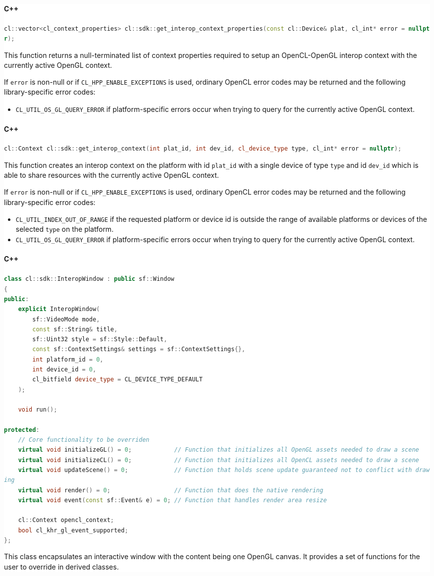 
#### C++
```c++
cl::vector<cl_context_properties> cl::sdk::get_interop_context_properties(const cl::Device& plat, cl_int* error = nullptr);
```

This function returns a null-terminated list of context properties required to setup an OpenCL-OpenGL interop context with the currently active OpenGL context.

If `error` is non-null or if `CL_HPP_ENABLE_EXCEPTIONS` is used, ordinary OpenCL error codes may be returned and the following library-specific error codes:

- `CL_UTIL_OS_GL_QUERY_ERROR` if platform-specific errors occur when trying to query for the currently active OpenGL context.

#### C++
```c++
cl::Context cl::sdk::get_interop_context(int plat_id, int dev_id, cl_device_type type, cl_int* error = nullptr);
```

This function creates an interop context on the platform with id `plat_id` with a single device of type `type` and id `dev_id` which is able to share resources with the currently active OpenGL context.

If `error` is non-null or if `CL_HPP_ENABLE_EXCEPTIONS` is used, ordinary OpenCL error codes may be returned and the following library-specific error codes:

- `CL_UTIL_INDEX_OUT_OF_RANGE` if the requested platform or device id is outside the range of available platforms or devices of the selected `type` on the platform.
- `CL_UTIL_OS_GL_QUERY_ERROR` if platform-specific errors occur when trying to query for the currently active OpenGL context.

#### C++
```c++
class cl::sdk::InteropWindow : public sf::Window
{
public:
    explicit InteropWindow(
        sf::VideoMode mode,
        const sf::String& title,
        sf::Uint32 style = sf::Style::Default,
        const sf::ContextSettings& settings = sf::ContextSettings{},
        int platform_id = 0,
        int device_id = 0,
        cl_bitfield device_type = CL_DEVICE_TYPE_DEFAULT
    );

    void run();

protected:
    // Core functionality to be overriden
    virtual void initializeGL() = 0;            // Function that initializes all OpenGL assets needed to draw a scene
    virtual void initializeCL() = 0;            // Function that initializes all OpenCL assets needed to draw a scene
    virtual void updateScene() = 0;             // Function that holds scene update guaranteed not to conflict with drawing
    virtual void render() = 0;                  // Function that does the native rendering
    virtual void event(const sf::Event& e) = 0; // Function that handles render area resize

    cl::Context opencl_context;
    bool cl_khr_gl_event_supported;
};
```
This class encapsulates an interactive window with the content being one OpenGL canvas. It provides a set of functions for the user to override in derived classes.